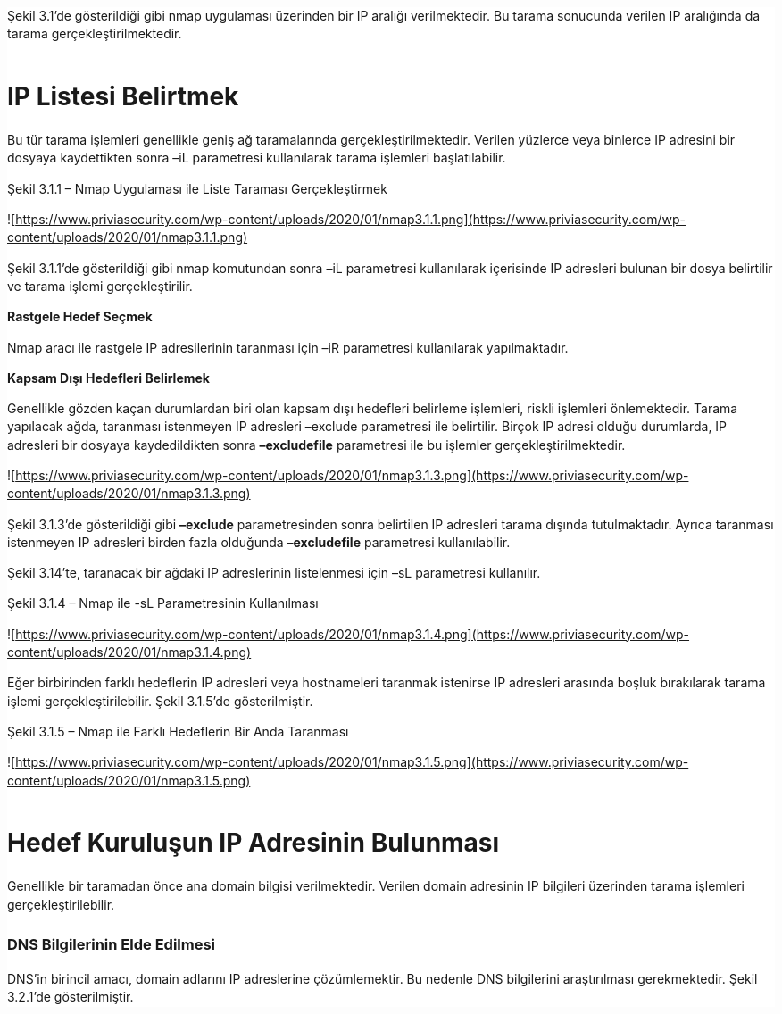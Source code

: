 Şekil 3.1’de gösterildiği gibi nmap uygulaması üzerinden bir IP aralığı verilmektedir. Bu tarama sonucunda verilen IP aralığında da tarama gerçekleştirilmektedir.

# **IP Listesi Belirtmek**

Bu tür tarama işlemleri genellikle geniş ağ taramalarında gerçekleştirilmektedir. Verilen yüzlerce veya binlerce IP adresini bir dosyaya kaydettikten sonra –iL parametresi kullanılarak tarama işlemleri başlatılabilir.

Şekil 3.1.1 – Nmap Uygulaması ile Liste Taraması Gerçekleştirmek

![https://www.priviasecurity.com/wp-content/uploads/2020/01/nmap3.1.1.png](https://www.priviasecurity.com/wp-content/uploads/2020/01/nmap3.1.1.png)

Şekil 3.1.1’de gösterildiği gibi nmap komutundan sonra –iL parametresi kullanılarak içerisinde IP adresleri bulunan bir dosya belirtilir ve tarama işlemi gerçekleştirilir.

**Rastgele Hedef Seçmek**

Nmap aracı ile rastgele IP adresilerinin taranması için –iR parametresi kullanılarak yapılmaktadır.

**Kapsam Dışı Hedefleri Belirlemek**

Genellikle gözden kaçan durumlardan biri olan kapsam dışı hedefleri belirleme işlemleri, riskli işlemleri önlemektedir. Tarama yapılacak ağda, taranması istenmeyen IP adresleri –exclude parametresi ile belirtilir. Birçok IP adresi olduğu durumlarda, IP adresleri bir dosyaya kaydedildikten sonra **–excludefile** parametresi ile bu işlemler gerçekleştirilmektedir.

![https://www.priviasecurity.com/wp-content/uploads/2020/01/nmap3.1.3.png](https://www.priviasecurity.com/wp-content/uploads/2020/01/nmap3.1.3.png)

Şekil 3.1.3’de gösterildiği gibi **–exclude** parametresinden sonra belirtilen IP adresleri tarama dışında tutulmaktadır. Ayrıca taranması istenmeyen IP adresleri birden fazla olduğunda **–excludefile** parametresi kullanılabilir.

Şekil 3.14’te, taranacak bir ağdaki IP adreslerinin listelenmesi için –sL parametresi kullanılır.

Şekil 3.1.4 – Nmap ile -sL Parametresinin Kullanılması

![https://www.priviasecurity.com/wp-content/uploads/2020/01/nmap3.1.4.png](https://www.priviasecurity.com/wp-content/uploads/2020/01/nmap3.1.4.png)

Eğer birbirinden farklı hedeflerin IP adresleri veya hostnameleri taranmak istenirse IP adresleri arasında boşluk bırakılarak tarama işlemi gerçekleştirilebilir. Şekil 3.1.5’de gösterilmiştir.

Şekil 3.1.5 – Nmap ile Farklı Hedeflerin Bir Anda Taranması

![https://www.priviasecurity.com/wp-content/uploads/2020/01/nmap3.1.5.png](https://www.priviasecurity.com/wp-content/uploads/2020/01/nmap3.1.5.png)

# **Hedef Kuruluşun IP Adresinin Bulunması**

Genellikle bir taramadan önce ana domain bilgisi verilmektedir. Verilen domain adresinin IP bilgileri üzerinden tarama işlemleri gerçekleştirilebilir.

### **DNS Bilgilerinin Elde Edilmesi**

DNS’in birincil amacı, domain adlarını IP adreslerine çözümlemektir. Bu nedenle DNS bilgilerini araştırılması gerekmektedir. Şekil 3.2.1’de gösterilmiştir.
